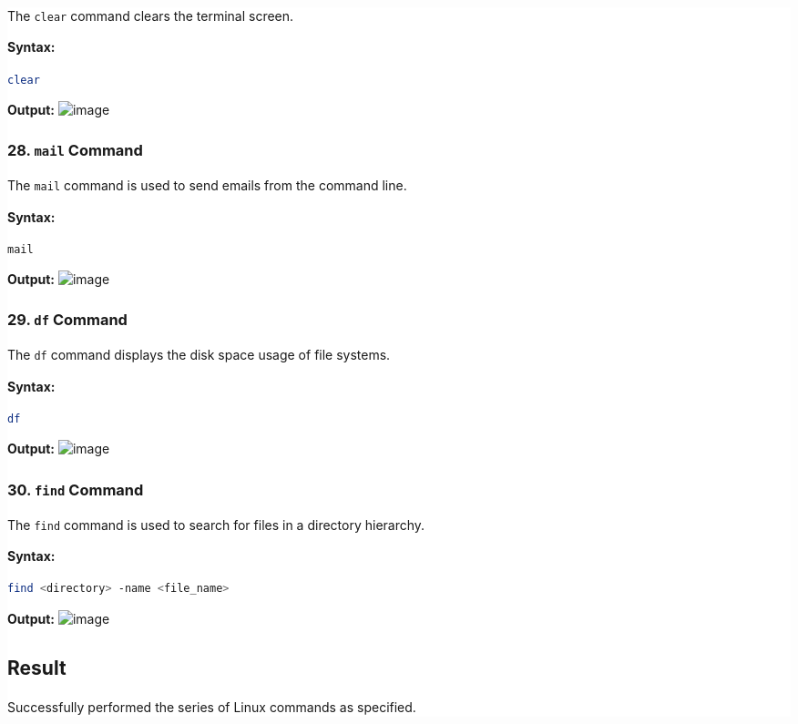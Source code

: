 The `clear` command clears the terminal screen.

**Syntax:**
```bash
clear
```

**Output:**
![image](https://github.com/user-attachments/assets/796a3394-3cf4-4c98-b558-d66739e8299d)

### 28. `mail` Command

The `mail` command is used to send emails from the command line.

**Syntax:**
```bash
mail
```

**Output:**
![image](https://github.com/user-attachments/assets/074e3b8f-4e48-45e8-9d57-034c5a09eae6)

### 29. `df` Command

The `df` command displays the disk space usage of file systems.

**Syntax:**
```bash
df
```

**Output:**
![image](https://github.com/user-attachments/assets/bb8ceb67-3f2b-4c49-8a2a-93ec6f75e46f)

### 30. `find` Command

The `find` command is used to search for files in a directory hierarchy.

**Syntax:**
```bash
find <directory> -name <file_name>
```

**Output:**
![image](https://github.com/user-attachments/assets/4916d308-1247-4ae9-a2d1-839fe6235257)

## Result
Successfully performed the series of Linux commands as specified.
